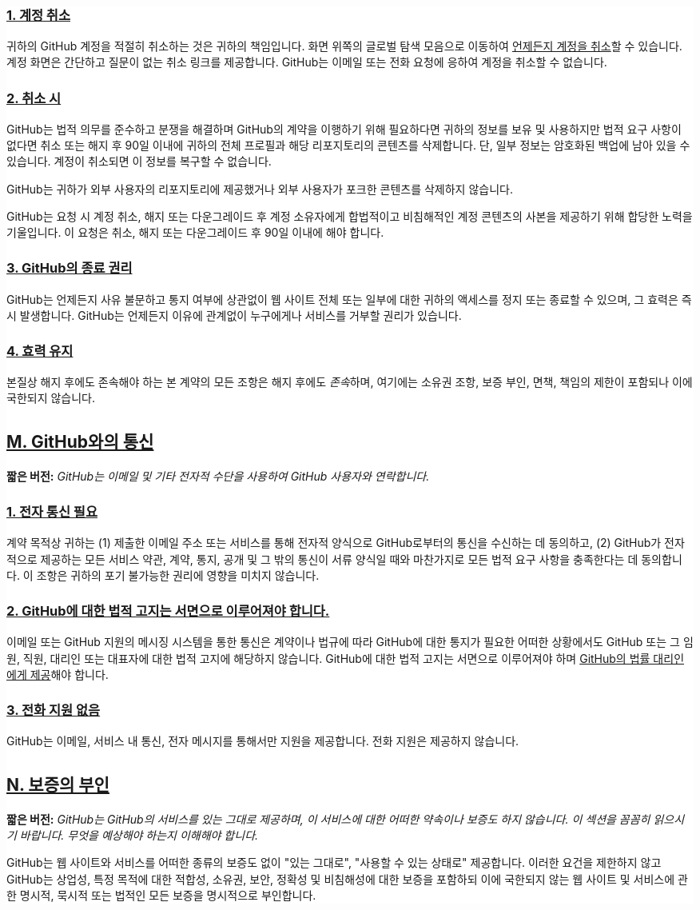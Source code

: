 ### [1. 계정 취소](#1-account-cancellation) ###

귀하의 GitHub 계정을 적절히 취소하는 것은 귀하의 책임입니다. 화면 위쪽의 글로벌 탐색 모음으로 이동하여 [언제든지 계정을 취소](/ko/billing/managing-billing-for-your-github-account/downgrading-your-github-subscription)할 수 있습니다. 계정 화면은 간단하고 질문이 없는 취소 링크를 제공합니다. GitHub는 이메일 또는 전화 요청에 응하여 계정을 취소할 수 없습니다.

### [2. 취소 시](#2-upon-cancellation) ###

GitHub는 법적 의무를 준수하고 분쟁을 해결하며 GitHub의 계약을 이행하기 위해 필요하다면 귀하의 정보를 보유 및 사용하지만 법적 요구 사항이 없다면 취소 또는 해지 후 90일 이내에 귀하의 전체 프로필과 해당 리포지토리의 콘텐츠를 삭제합니다. 단, 일부 정보는 암호화된 백업에 남아 있을 수 있습니다. 계정이 취소되면 이 정보를 복구할 수 없습니다.

GitHub는 귀하가 외부 사용자의 리포지토리에 제공했거나 외부 사용자가 포크한 콘텐츠를 삭제하지 않습니다.

GitHub는 요청 시 계정 취소, 해지 또는 다운그레이드 후 계정 소유자에게 합법적이고 비침해적인 계정 콘텐츠의 사본을 제공하기 위해 합당한 노력을 기울입니다. 이 요청은 취소, 해지 또는 다운그레이드 후 90일 이내에 해야 합니다.

### [3. GitHub의 종료 권리](#3-github-may-terminate) ###

GitHub는 언제든지 사유 불문하고 통지 여부에 상관없이 웹 사이트 전체 또는 일부에 대한 귀하의 액세스를 정지 또는 종료할 수 있으며, 그 효력은 즉시 발생합니다. GitHub는 언제든지 이유에 관계없이 누구에게나 서비스를 거부할 권리가 있습니다.

### [4. 효력 유지](#4-survival) ###

본질상 해지 후에도 존속해야 하는 본 계약의 모든 조항은 해지 후에도 *존속*하며, 여기에는 소유권 조항, 보증 부인, 면책, 책임의 제한이 포함되나 이에 국한되지 않습니다.

[M. GitHub와의 통신](#m-communications-with-github)
----------

**짧은 버전:** *GitHub는 이메일 및 기타 전자적 수단을 사용하여 GitHub 사용자와 연락합니다.*

### [1. 전자 통신 필요](#1-electronic-communication-required) ###

계약 목적상 귀하는 (1) 제출한 이메일 주소 또는 서비스를 통해 전자적 양식으로 GitHub로부터의 통신을 수신하는 데 동의하고, (2) GitHub가 전자적으로 제공하는 모든 서비스 약관, 계약, 통지, 공개 및 그 밖의 통신이 서류 양식일 때와 마찬가지로 모든 법적 요구 사항을 충족한다는 데 동의합니다. 이 조항은 귀하의 포기 불가능한 권리에 영향을 미치지 않습니다.

### [2. GitHub에 대한 법적 고지는 서면으로 이루어져야 합니다.](#2-legal-notice-to-github-must-be-in-writing) ###

이메일 또는 GitHub 지원의 메시징 시스템을 통한 통신은 계약이나 법규에 따라 GitHub에 대한 통지가 필요한 어떠한 상황에서도 GitHub 또는 그 임원, 직원, 대리인 또는 대표자에 대한 법적 고지에 해당하지 않습니다. GitHub에 대한 법적 고지는 서면으로 이루어져야 하며 [GitHub의 법률 대리인에게 제공](/ko/site-policy/other-site-policies/guidelines-for-legal-requests-of-user-data#submitting-requests)해야 합니다.

### [3. 전화 지원 없음](#3-no-phone-support) ###

GitHub는 이메일, 서비스 내 통신, 전자 메시지를 통해서만 지원을 제공합니다. 전화 지원은 제공하지 않습니다.

[N. 보증의 부인](#n-disclaimer-of-warranties)
----------

**짧은 버전:** *GitHub는 GitHub의 서비스를 있는 그대로 제공하며, 이 서비스에 대한 어떠한 약속이나 보증도 하지 않습니다. 이 섹션을 꼼꼼히 읽으시기 바랍니다. 무엇을 예상해야 하는지 이해해야 합니다.*

GitHub는 웹 사이트와 서비스를 어떠한 종류의 보증도 없이 "있는 그대로", "사용할 수 있는 상태로" 제공합니다. 이러한 요건을 제한하지 않고 GitHub는 상업성, 특정 목적에 대한 적합성, 소유권, 보안, 정확성 및 비침해성에 대한 보증을 포함하되 이에 국한되지 않는 웹 사이트 및 서비스에 관한 명시적, 묵시적 또는 법적인 모든 보증을 명시적으로 부인합니다.
